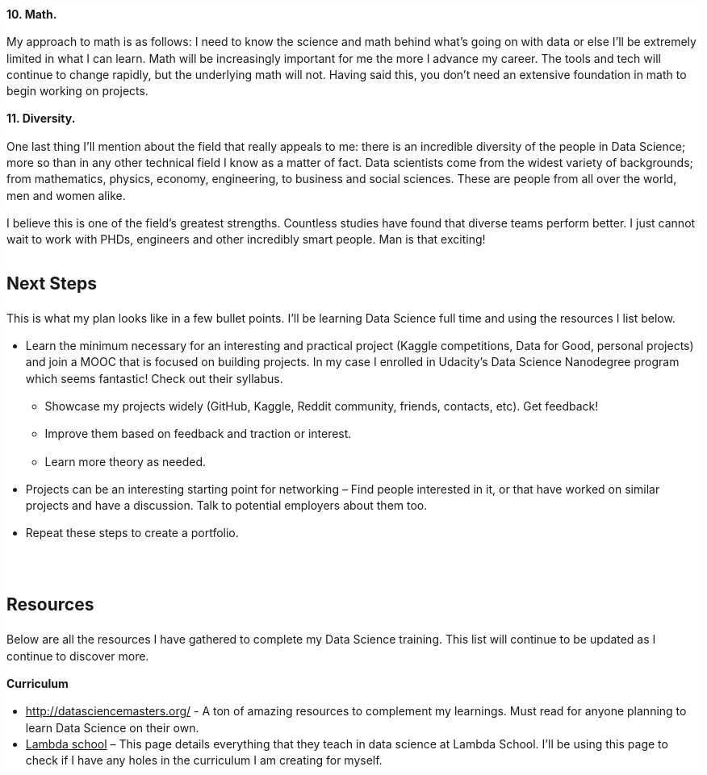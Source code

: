 
<b>10. Math.</b>

My approach to math is as follows: I need to know the science and math behind what’s going on with data or else I’ll be extremely limited in what I can learn. Math will be increasingly important for me the more I advance my career. The tools and tech will continue to change rapidly, but the underlying math will not. Having said this, you don’t need an extensive foundation in math to begin working on projects. 
<br />


<b>11. Diversity.</b>

One last thing I’ll mention about the field that really appeals to me: there is an incredible diversity of the people in Data Science; more so than in any other technical field I know as a matter of fact. Data scientists come from the widest variety of backgrounds; from mathematics, physics, economy, engineering, to business and social sciences. These are people from all over the world, men and women alike.  

I believe this is one of the field’s greatest strengths. Countless studies have found that diverse teams perform better. I just cannot wait to work with PHDs, engineers and other incredibly smart people. Man is that exciting! 
<br />

## Next Steps

This is what my plan looks like in a few bullet points. I’ll be learning Data Science full time and using the resources I list below. 

- Learn the minimum necessary for an interesting and practical project (Kaggle competitions, Data for Good, personal projects) and join a MOOC that is focused on building projects. In my case I enrolled in Udacity’s Data Science Nanodegree program which seems fantastic! Check out their syllabus.  

    - Showcase my projects widely (GitHub, Kaggle, Reddit community, friends, contacts, etc). Get feedback! 

    - Improve them based on feedback and traction or interest. 

    - Learn more theory as needed. 

- Projects can be an interesting starting point for networking – Find people interested in it, or that have worked on similar projects and have a discussion. Talk to potential employers about them too. 

- Repeat these steps to create a portfolio.
<br />

## Resources

Below are all the resources I have gathered to complete my Data Science training. This list will continue to be updated as I continue to discover more. 

<b>Curriculum</b>

- http://datasciencemasters.org/ - A ton of amazing resources to complement my learnings. Must read for anyone planning to learn Data Science on their own.  
- <a href="https://learn.lambdaschool.com/syllabus/ds">Lambda school</a> – This page details everything that they teach in data science at Lambda School. I’ll be using this page to check if I have any holes in the curriculum I am creating for myself.  
